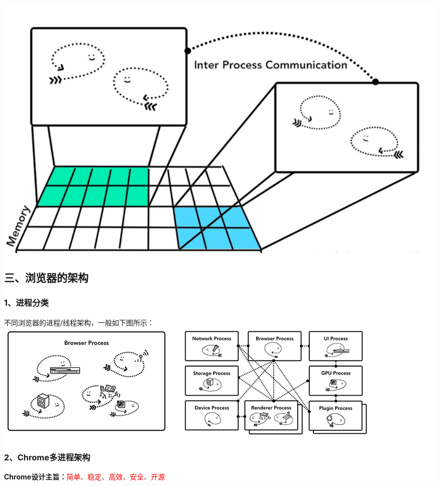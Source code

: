 ![图片](/images/knowledge-system/01/3.PNG)


## 三、浏览器的架构
### 1、进程分类
不同浏览器的进程/线程架构，一般如下图所示：
![图片](/images/knowledge-system/01/4.png)

### 2、Chrome多进程架构
**Chrome设计主旨：**<span style="color: red;">简单、稳定、高效、安全、开源</span>